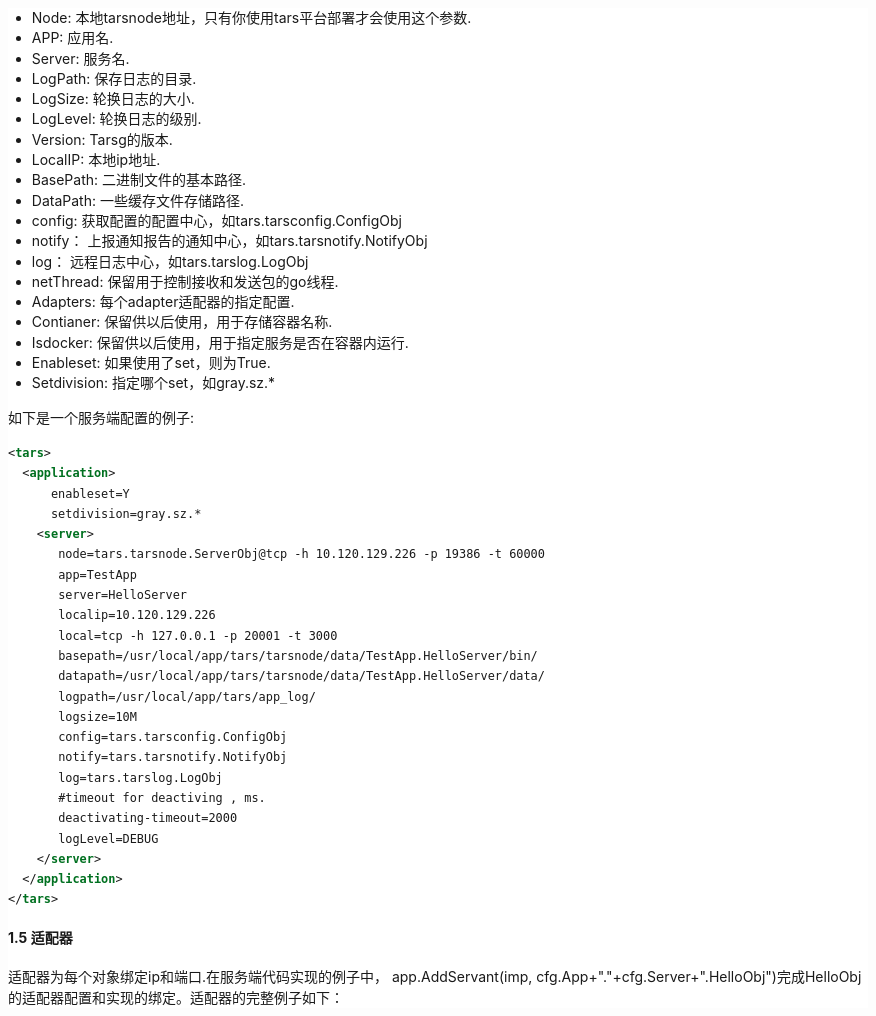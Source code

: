 - Node: 本地tarsnode地址，只有你使用tars平台部署才会使用这个参数.
- APP: 应用名.
- Server: 服务名.
- LogPath: 保存日志的目录.
- LogSize: 轮换日志的大小.
- LogLevel: 轮换日志的级别.
- Version: Tarsg的版本.
- LocalIP: 本地ip地址.
- BasePath: 二进制文件的基本路径.
- DataPath: 一些缓存文件存储路径.
- config: 获取配置的配置中心，如tars.tarsconfig.ConfigObj
- notify： 上报通知报告的通知中心，如tars.tarsnotify.NotifyObj
- log： 远程日志中心，如tars.tarslog.LogObj
- netThread: 保留用于控制接收和发送包的go线程.
- Adapters:  每个adapter适配器的指定配置.
- Contianer: 保留供以后使用，用于存储容器名称.
- Isdocker: 保留供以后使用，用于指定服务是否在容器内运行.
- Enableset: 如果使用了set，则为True.
- Setdivision: 指定哪个set，如gray.sz.*

如下是一个服务端配置的例子:
```xml
<tars>
  <application>
      enableset=Y
      setdivision=gray.sz.*
    <server>
       node=tars.tarsnode.ServerObj@tcp -h 10.120.129.226 -p 19386 -t 60000
       app=TestApp
       server=HelloServer
       localip=10.120.129.226
       local=tcp -h 127.0.0.1 -p 20001 -t 3000
       basepath=/usr/local/app/tars/tarsnode/data/TestApp.HelloServer/bin/
       datapath=/usr/local/app/tars/tarsnode/data/TestApp.HelloServer/data/
       logpath=/usr/local/app/tars/app_log/
       logsize=10M
       config=tars.tarsconfig.ConfigObj
       notify=tars.tarsnotify.NotifyObj
       log=tars.tarslog.LogObj
       #timeout for deactiving , ms.
       deactivating-timeout=2000
       logLevel=DEBUG
    </server>
  </application>
</tars>

```

#### 1.5 适配器
适配器为每个对象绑定ip和端口.在服务端代码实现的例子中， 
app.AddServant(imp, cfg.App+"."+cfg.Server+".HelloObj")完成HelloObj的适配器配置和实现的绑定。适配器的完整例子如下：
